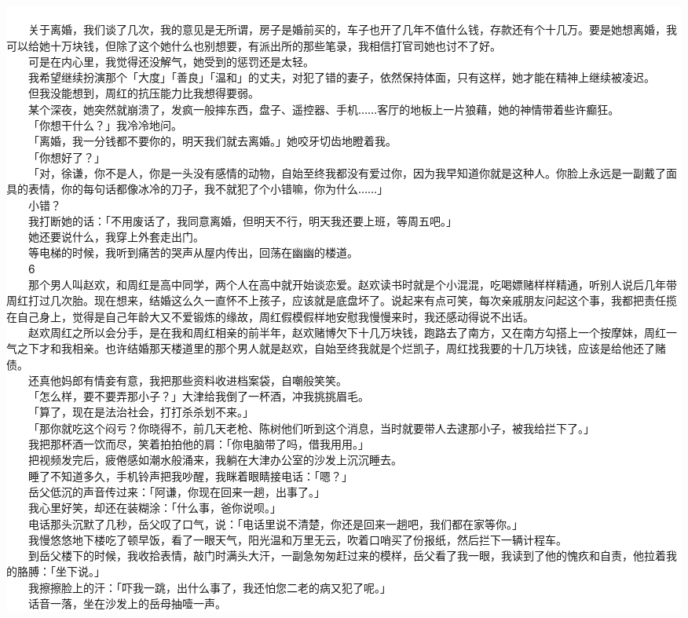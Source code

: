 <br>   
&emsp;&emsp;关于离婚，我们谈了几次，我的意见是无所谓，房子是婚前买的，车子也开了几年不值什么钱，存款还有个十几万。要是她想离婚，我可以给她十万块钱，但除了这个她什么也别想要，有派出所的那些笔录，我相信打官司她也讨不了好。  
<br>   
&emsp;&emsp;可是在内心里，我觉得还没解气，她受到的惩罚还是太轻。  
<br>   
&emsp;&emsp;我希望继续扮演那个「大度」「善良」「温和」的丈夫，对犯了错的妻子，依然保持体面，只有这样，她才能在精神上继续被凌迟。  
<br>   
&emsp;&emsp;但我没能想到，周红的抗压能力比我想得要弱。  
<br>   
&emsp;&emsp;某个深夜，她突然就崩溃了，发疯一般摔东西，盘子、遥控器、手机……客厅的地板上一片狼藉，她的神情带着些许癫狂。  
<br>   
&emsp;&emsp;「你想干什么？」我冷冷地问。  
<br>   
&emsp;&emsp;「离婚，我一分钱都不要你的，明天我们就去离婚。」她咬牙切齿地瞪着我。  
<br>   
&emsp;&emsp;「你想好了？」  
<br>   
&emsp;&emsp;「对，徐谦，你不是人，你是一头没有感情的动物，自始至终我都没有爱过你，因为我早知道你就是这种人。你脸上永远是一副戴了面具的表情，你的每句话都像冰冷的刀子，我不就犯了个小错嘛，你为什么……」  
<br>   
&emsp;&emsp;小错？  
<br>   
&emsp;&emsp;我打断她的话：「不用废话了，我同意离婚，但明天不行，明天我还要上班，等周五吧。」  
<br>   
&emsp;&emsp;她还要说什么，我穿上外套走出门。  
<br>   
&emsp;&emsp;等电梯的时候，我听到痛苦的哭声从屋内传出，回荡在幽幽的楼道。  
<br>   
&emsp;&emsp;6  
<br>   
&emsp;&emsp;那个男人叫赵欢，和周红是高中同学，两个人在高中就开始谈恋爱。赵欢读书时就是个小混混，吃喝嫖赌样样精通，听别人说后几年带周红打过几次胎。现在想来，结婚这么久一直怀不上孩子，应该就是底盘坏了。说起来有点可笑，每次亲戚朋友问起这个事，我都把责任揽在自己身上，觉得是自己年龄大又不爱锻炼的缘故，周红假模假样地安慰我慢慢来时，我还感动得说不出话。  
<br>   
&emsp;&emsp;赵欢周红之所以会分手，是在我和周红相亲的前半年，赵欢赌博欠下十几万块钱，跑路去了南方，又在南方勾搭上一个按摩妹，周红一气之下才和我相亲。也许结婚那天楼道里的那个男人就是赵欢，自始至终我就是个烂凯子，周红找我要的十几万块钱，应该是给他还了赌债。  
<br>   
&emsp;&emsp;还真他妈郎有情妾有意，我把那些资料收进档案袋，自嘲般笑笑。  
<br>   
&emsp;&emsp;「怎么样，要不要弄那小子？」大津给我倒了一杯酒，冲我挑挑眉毛。  
<br>   
&emsp;&emsp;「算了，现在是法治社会，打打杀杀划不来。」  
<br>   
&emsp;&emsp;「那你就吃这个闷亏？你晓得不，前几天老枪、陈树他们听到这个消息，当时就要带人去逮那小子，被我给拦下了。」  
<br>   
&emsp;&emsp;我把那杯酒一饮而尽，笑着拍拍他的肩：「你电脑带了吗，借我用用。」  
<br>   
&emsp;&emsp;把视频发完后，疲倦感如潮水般涌来，我躺在大津办公室的沙发上沉沉睡去。  
<br>   
&emsp;&emsp;睡了不知道多久，手机铃声把我吵醒，我眯着眼睛接电话：「嗯？」  
<br>   
&emsp;&emsp;岳父低沉的声音传过来：「阿谦，你现在回来一趟，出事了。」  
<br>   
&emsp;&emsp;我心里好笑，却还在装糊涂：「什么事，爸你说呗。」  
<br>   
&emsp;&emsp;电话那头沉默了几秒，岳父叹了口气，说：「电话里说不清楚，你还是回来一趟吧，我们都在家等你。」  
<br>   
&emsp;&emsp;我慢悠悠地下楼吃了顿早饭，看了一眼天气，阳光温和万里无云，吹着口哨买了份报纸，然后拦下一辆计程车。  
<br>   
&emsp;&emsp;到岳父楼下的时候，我收拾表情，敲门时满头大汗，一副急匆匆赶过来的模样，岳父看了我一眼，我读到了他的愧疚和自责，他拉着我的胳膊：「坐下说。」  
<br>   
&emsp;&emsp;我擦擦脸上的汗：「吓我一跳，出什么事了，我还怕您二老的病又犯了呢。」  
<br>   
&emsp;&emsp;话音一落，坐在沙发上的岳母抽噎一声。  
